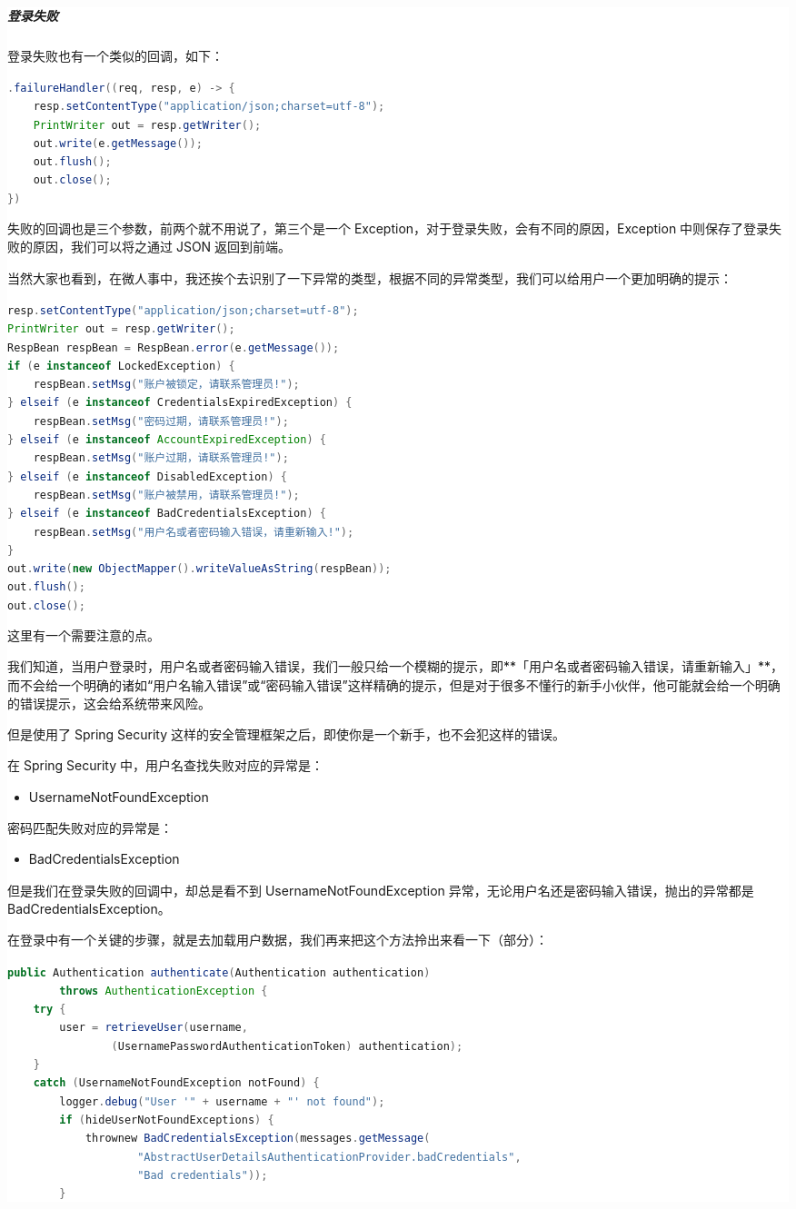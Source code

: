 ##### 登录失败

登录失败也有一个类似的回调，如下：

```java
.failureHandler((req, resp, e) -> {
    resp.setContentType("application/json;charset=utf-8");
    PrintWriter out = resp.getWriter();
    out.write(e.getMessage());
    out.flush();
    out.close();
})
```

失败的回调也是三个参数，前两个就不用说了，第三个是一个 Exception，对于登录失败，会有不同的原因，Exception 中则保存了登录失败的原因，我们可以将之通过 JSON 返回到前端。

当然大家也看到，在微人事中，我还挨个去识别了一下异常的类型，根据不同的异常类型，我们可以给用户一个更加明确的提示：

```java
resp.setContentType("application/json;charset=utf-8");
PrintWriter out = resp.getWriter();
RespBean respBean = RespBean.error(e.getMessage());
if (e instanceof LockedException) {
    respBean.setMsg("账户被锁定，请联系管理员!");
} elseif (e instanceof CredentialsExpiredException) {
    respBean.setMsg("密码过期，请联系管理员!");
} elseif (e instanceof AccountExpiredException) {
    respBean.setMsg("账户过期，请联系管理员!");
} elseif (e instanceof DisabledException) {
    respBean.setMsg("账户被禁用，请联系管理员!");
} elseif (e instanceof BadCredentialsException) {
    respBean.setMsg("用户名或者密码输入错误，请重新输入!");
}
out.write(new ObjectMapper().writeValueAsString(respBean));
out.flush();
out.close();
```

这里有一个需要注意的点。

我们知道，当用户登录时，用户名或者密码输入错误，我们一般只给一个模糊的提示，即**「用户名或者密码输入错误，请重新输入」**，而不会给一个明确的诸如“用户名输入错误”或“密码输入错误”这样精确的提示，但是对于很多不懂行的新手小伙伴，他可能就会给一个明确的错误提示，这会给系统带来风险。

但是使用了 Spring Security 这样的安全管理框架之后，即使你是一个新手，也不会犯这样的错误。

在 Spring Security 中，用户名查找失败对应的异常是：

- UsernameNotFoundException

密码匹配失败对应的异常是：

- BadCredentialsException

但是我们在登录失败的回调中，却总是看不到 UsernameNotFoundException 异常，无论用户名还是密码输入错误，抛出的异常都是 BadCredentialsException。

在登录中有一个关键的步骤，就是去加载用户数据，我们再来把这个方法拎出来看一下（部分）：

```java
public Authentication authenticate(Authentication authentication)
		throws AuthenticationException {
	try {
		user = retrieveUser(username,
				(UsernamePasswordAuthenticationToken) authentication);
	}
	catch (UsernameNotFoundException notFound) {
		logger.debug("User '" + username + "' not found");
		if (hideUserNotFoundExceptions) {
			thrownew BadCredentialsException(messages.getMessage(
					"AbstractUserDetailsAuthenticationProvider.badCredentials",
					"Bad credentials"));
		}
```